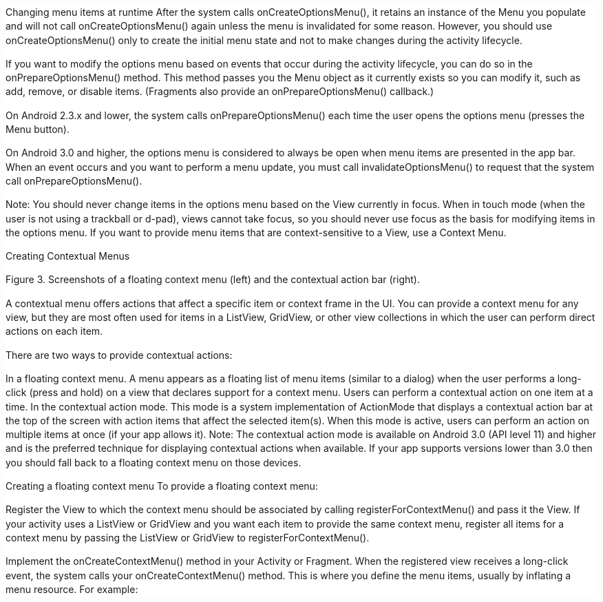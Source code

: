 Changing menu items at runtime
After the system calls onCreateOptionsMenu(), it retains an instance of the Menu you populate and will not call onCreateOptionsMenu() again unless the menu is invalidated for some reason. However, you should use onCreateOptionsMenu() only to create the initial menu state and not to make changes during the activity lifecycle.

If you want to modify the options menu based on events that occur during the activity lifecycle, you can do so in the onPrepareOptionsMenu() method. This method passes you the Menu object as it currently exists so you can modify it, such as add, remove, or disable items. (Fragments also provide an onPrepareOptionsMenu() callback.)

On Android 2.3.x and lower, the system calls onPrepareOptionsMenu() each time the user opens the options menu (presses the Menu button).

On Android 3.0 and higher, the options menu is considered to always be open when menu items are presented in the app bar. When an event occurs and you want to perform a menu update, you must call invalidateOptionsMenu() to request that the system call onPrepareOptionsMenu().

Note: You should never change items in the options menu based on the View currently in focus. When in touch mode (when the user is not using a trackball or d-pad), views cannot take focus, so you should never use focus as the basis for modifying items in the options menu. If you want to provide menu items that are context-sensitive to a View, use a Context Menu.

Creating Contextual Menus

Figure 3. Screenshots of a floating context menu (left) and the contextual action bar (right).

A contextual menu offers actions that affect a specific item or context frame in the UI. You can provide a context menu for any view, but they are most often used for items in a ListView, GridView, or other view collections in which the user can perform direct actions on each item.

There are two ways to provide contextual actions:

In a floating context menu. A menu appears as a floating list of menu items (similar to a dialog) when the user performs a long-click (press and hold) on a view that declares support for a context menu. Users can perform a contextual action on one item at a time.
In the contextual action mode. This mode is a system implementation of ActionMode that displays a contextual action bar at the top of the screen with action items that affect the selected item(s). When this mode is active, users can perform an action on multiple items at once (if your app allows it).
Note: The contextual action mode is available on Android 3.0 (API level 11) and higher and is the preferred technique for displaying contextual actions when available. If your app supports versions lower than 3.0 then you should fall back to a floating context menu on those devices.

Creating a floating context menu
To provide a floating context menu:

Register the View to which the context menu should be associated by calling registerForContextMenu() and pass it the View.
If your activity uses a ListView or GridView and you want each item to provide the same context menu, register all items for a context menu by passing the ListView or GridView to registerForContextMenu().

Implement the onCreateContextMenu() method in your Activity or Fragment.
When the registered view receives a long-click event, the system calls your onCreateContextMenu() method. This is where you define the menu items, usually by inflating a menu resource. For example:
